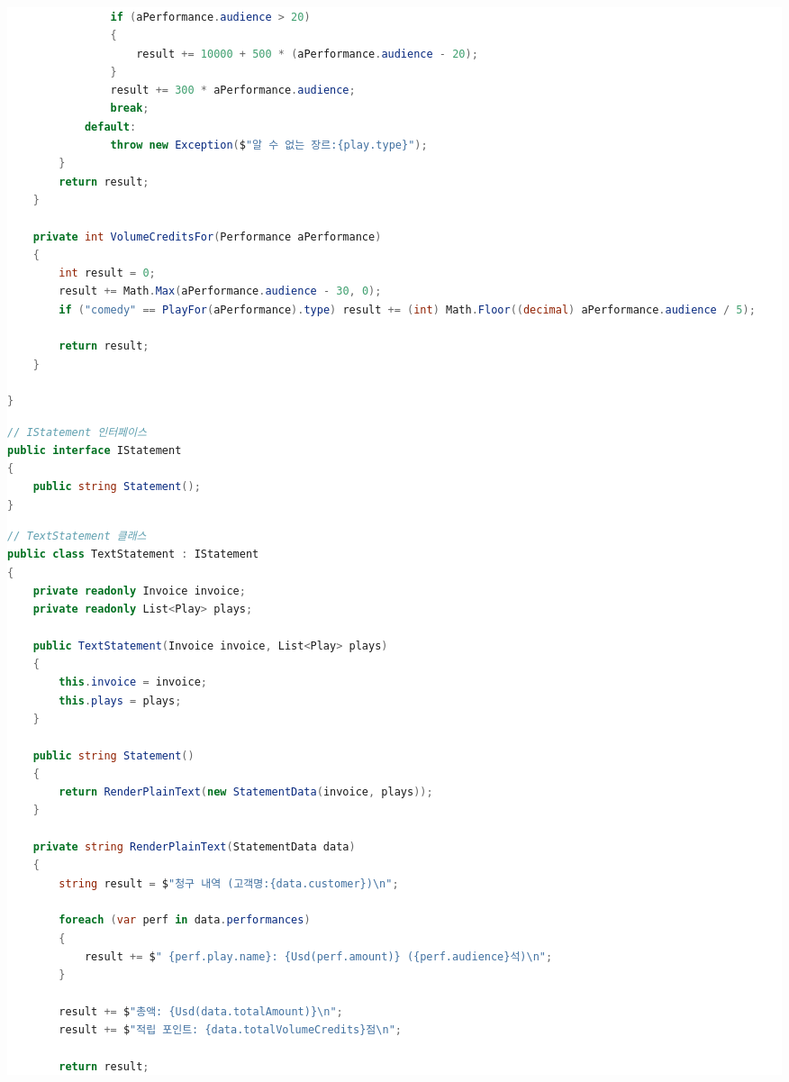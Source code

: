 ```csharp
                if (aPerformance.audience > 20)
                {
                    result += 10000 + 500 * (aPerformance.audience - 20);
                }
                result += 300 * aPerformance.audience;
                break;
            default:
                throw new Exception($"알 수 없는 장르:{play.type}");
        }
        return result;
    }

    private int VolumeCreditsFor(Performance aPerformance)
    {
        int result = 0;
        result += Math.Max(aPerformance.audience - 30, 0);
        if ("comedy" == PlayFor(aPerformance).type) result += (int) Math.Floor((decimal) aPerformance.audience / 5);

        return result;
    }

}
```

```csharp
// IStatement 인터페이스
public interface IStatement
{
    public string Statement();
}
```

```csharp
// TextStatement 클래스
public class TextStatement : IStatement
{
    private readonly Invoice invoice;
    private readonly List<Play> plays;

    public TextStatement(Invoice invoice, List<Play> plays)
    {
        this.invoice = invoice;
        this.plays = plays;
    }
    
    public string Statement()
    {
        return RenderPlainText(new StatementData(invoice, plays));
    }

    private string RenderPlainText(StatementData data)
    {
        string result = $"청구 내역 (고객명:{data.customer})\n";

        foreach (var perf in data.performances)
        {
            result += $" {perf.play.name}: {Usd(perf.amount)} ({perf.audience}석)\n";
        }
        
        result += $"총액: {Usd(data.totalAmount)}\n";
        result += $"적립 포인트: {data.totalVolumeCredits}점\n";

        return result;
```